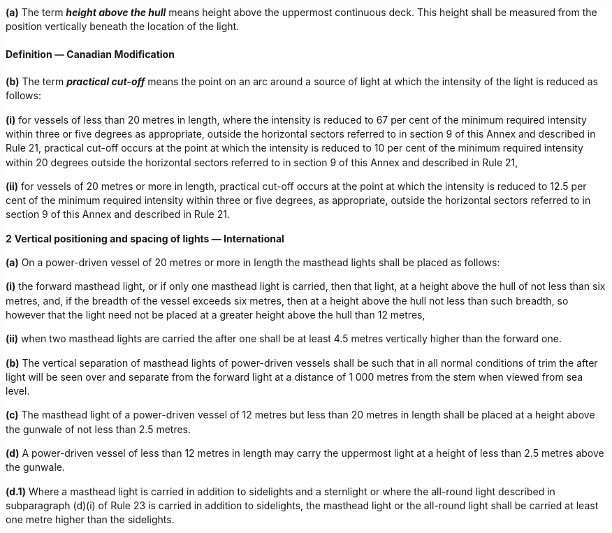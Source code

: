 **(a)** The term ***height above the hull*** means height above the uppermost continuous deck. This height shall be measured from the position vertically beneath the location of the light.



#### Definition — Canadian Modification


**(b)** The term ***practical cut-off*** means the point on an arc around a source of light at which the intensity of the light is reduced as follows:

**(i)** for vessels of less than 20 metres in length, where the intensity is reduced to 67 per cent of the minimum required intensity within three or five degrees as appropriate, outside the horizontal sectors referred to in section 9 of this Annex and described in Rule 21, practical cut-off occurs at the point at which the intensity is reduced to 10 per cent of the minimum required intensity within 20 degrees outside the horizontal sectors referred to in section 9 of this Annex and described in Rule 21,



**(ii)** for vessels of 20 metres or more in length, practical cut-off occurs at the point at which the intensity is reduced to 12.5 per cent of the minimum required intensity within three or five degrees, as appropriate, outside the horizontal sectors referred to in section 9 of this Annex and described in Rule 21.






**2** **Vertical positioning and spacing of lights — International**

**(a)** On a power-driven vessel of 20 metres or more in length the masthead lights shall be placed as follows:

**(i)** the forward masthead light, or if only one masthead light is carried, then that light, at a height above the hull of not less than six metres, and, if the breadth of the vessel exceeds six metres, then at a height above the hull not less than such breadth, so however that the light need not be placed at a greater height above the hull than 12 metres,



**(ii)** when two masthead lights are carried the after one shall be at least 4.5 metres vertically higher than the forward one.





**(b)** The vertical separation of masthead lights of power-driven vessels shall be such that in all normal conditions of trim the after light will be seen over and separate from the forward light at a distance of 1 000 metres from the stem when viewed from sea level.



**(c)** The masthead light of a power-driven vessel of 12 metres but less than 20 metres in length shall be placed at a height above the gunwale of not less than 2.5 metres.



**(d)** A power-driven vessel of less than 12 metres in length may carry the uppermost light at a height of less than 2.5 metres above the gunwale.



**(d.1)** Where a masthead light is carried in addition to sidelights and a sternlight or where the all-round light described in subparagraph (d)(i) of Rule 23 is carried in addition to sidelights, the masthead light or the all-round light shall be carried at least one metre higher than the sidelights.
